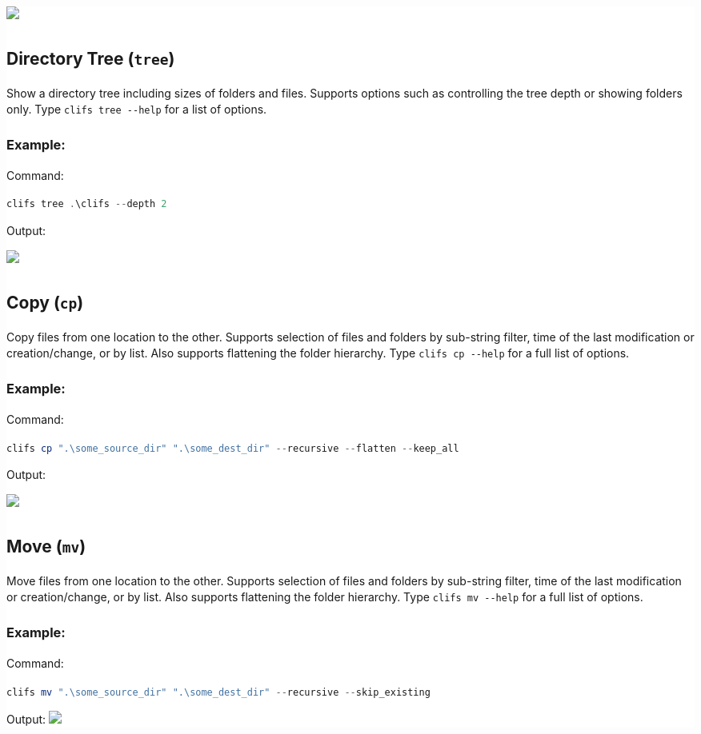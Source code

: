 <img src="https://github.com/Don-Felice/clifs/raw/v1.3.1/doc/imgs/example_du.png" width="800"/>

## Directory Tree (`tree`)

Show a directory tree including sizes of folders and files. Supports options such as controlling the tree depth or showing folders only. Type `clifs tree --help` for a list of options.

### Example:

Command:

```powershell
clifs tree .\clifs --depth 2
```

Output:

<img src="https://github.com/Don-Felice/clifs/raw/v1.3.1/doc/imgs/example_tree.png" width="800"/>

## Copy (`cp`)

Copy files from one location to the other.
Supports selection of files and folders by sub-string filter, time of the last modification or creation/change, or by list. Also supports flattening the folder hierarchy. Type `clifs cp --help` for a full list of options.

### Example:

Command:

```powershell
clifs cp ".\some_source_dir" ".\some_dest_dir" --recursive --flatten --keep_all
```

Output:

<img src="https://github.com/Don-Felice/clifs/raw/v1.3.1/doc/imgs/example_cp.png" width="800"/>

## Move (`mv`)

Move files from one location to the other.
Supports selection of files and folders by sub-string filter, time of the last modification or creation/change, or by list. Also supports flattening the folder hierarchy. Type `clifs mv --help` for a full list of options.

### Example:

Command:

```powershell
clifs mv ".\some_source_dir" ".\some_dest_dir" --recursive --skip_existing
```

Output:
<img src="https://github.com/Don-Felice/clifs/raw/v1.3.1/doc/imgs/example_mv.png" width="800"/>

